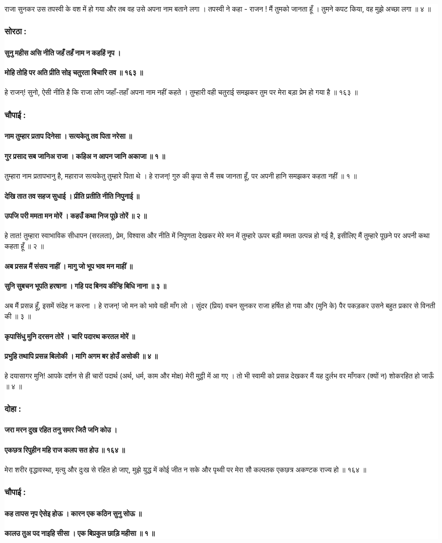 राजा सुनकर उस तपस्वी के वश में हो गया और तब वह उसे अपना नाम बताने लगा । तपस्वी ने कहा - राजन ! मैं तुमको जानता हूँ । तुमने कपट किया, वह मुझे अच्छा लगा ॥ ४ ॥

### सोरठा :

#### सुनु महीस असि नीति जहँ तहँ नाम न कहहिं नृप ।
#### मोहि तोहि पर अति प्रीति सोइ चतुरता बिचारि तव ॥ १६३ ॥

हे राजन्! सुनो, ऐसी नीति है कि राजा लोग जहाँ-तहाँ अपना नाम नहीं कहते । तुम्हारी वही चतुराई समझकर तुम पर मेरा बड़ा प्रेम हो गया है ॥ १६३ ॥

### चौपाई :

#### नाम तुम्हार प्रताप दिनेसा । सत्यकेतु तव पिता नरेसा ॥
#### गुर प्रसाद सब जानिअ राजा । कहिअ न आपन जानि अकाजा ॥ १ ॥

तुम्हारा नाम प्रतापभानु है, महाराज सत्यकेतु तुम्हारे पिता थे । हे राजन्! गुरु की कृपा से मैं सब जानता हूँ, पर अपनी हानि समझकर कहता नहीं ॥ १ ॥

#### देखि तात तव सहज सुधाई । प्रीति प्रतीति नीति निपुनाई ॥
#### उपजि परी ममता मन मोरें । कहउँ कथा निज पूछे तोरें ॥ २ ॥

हे तात! तुम्हारा स्वाभाविक सीधापन (सरलता), प्रेम, विश्वास और नीति में निपुणता देखकर मेरे मन में तुम्हारे ऊपर बड़ी ममता उत्पन्न हो गई है, इसीलिए मैं तुम्हारे पूछने पर अपनी कथा कहता हूँ ॥ २ ॥

#### अब प्रसन्न मैं संसय नाहीं । मागु जो भूप भाव मन माहीं ॥
#### सुनि सुबचन भूपति हरषाना । गहि पद बिनय कीन्हि बिधि नाना ॥ ३ ॥

अब मैं प्रसन्न हूँ, इसमें संदेह न करना । हे राजन्! जो मन को भावे वही माँग लो । सुंदर (प्रिय) वचन सुनकर राजा हर्षित हो गया और (मुनि के) पैर पकड़कर उसने बहुत प्रकार से विनती की ॥ ३ ॥

#### कृपासिंधु मुनि दरसन तोरें । चारि पदारथ करतल मोरें ॥
#### प्रभुहि तथापि प्रसन्न बिलोकी । मागि अगम बर होउँ असोकी ॥ ४ ॥

हे दयासागर मुनि! आपके दर्शन से ही चारों पदार्थ (अर्थ, धर्म, काम और मोक्ष) मेरी मुट्ठी में आ गए । तो भी स्वामी को प्रसन्न देखकर मैं यह दुर्लभ वर माँगकर (क्यों न) शोकरहित हो जाऊँ ॥ ४ ॥

### दोहा :

#### जरा मरन दुख रहित तनु समर जितै जनि कोउ ।
#### एकछत्र रिपुहीन महि राज कलप सत होउ ॥ १६४ ॥

मेरा शरीर वृद्धावस्था, मृत्यु और दुःख से रहित हो जाए, मुझे युद्ध में कोई जीत न सके और पृथ्वी पर मेरा सौ कल्पतक एकछत्र अकण्टक राज्य हो ॥ १६४ ॥

### चौपाई :

#### कह तापस नृप ऐसेइ होऊ । कारन एक कठिन सुनु सोऊ ॥
#### कालउ तुअ पद नाइहि सीसा । एक बिप्रकुल छाड़ि महीसा ॥ १ ॥

